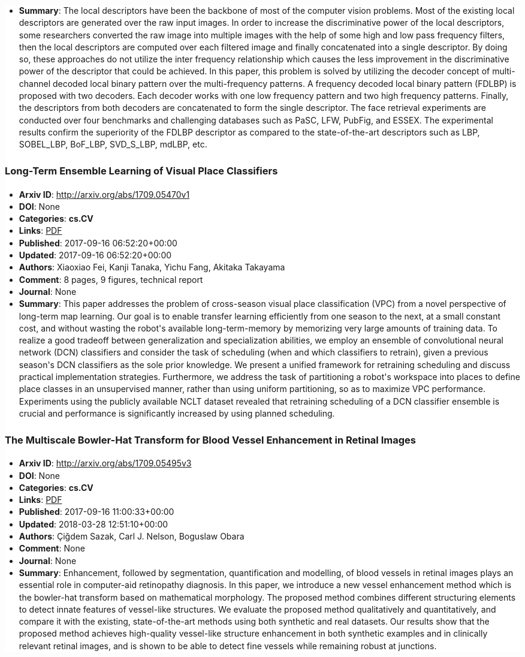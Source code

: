 - **Summary**: The local descriptors have been the backbone of most of the computer vision problems. Most of the existing local descriptors are generated over the raw input images. In order to increase the discriminative power of the local descriptors, some researchers converted the raw image into multiple images with the help of some high and low pass frequency filters, then the local descriptors are computed over each filtered image and finally concatenated into a single descriptor. By doing so, these approaches do not utilize the inter frequency relationship which causes the less improvement in the discriminative power of the descriptor that could be achieved. In this paper, this problem is solved by utilizing the decoder concept of multi-channel decoded local binary pattern over the multi-frequency patterns. A frequency decoded local binary pattern (FDLBP) is proposed with two decoders. Each decoder works with one low frequency pattern and two high frequency patterns. Finally, the descriptors from both decoders are concatenated to form the single descriptor. The face retrieval experiments are conducted over four benchmarks and challenging databases such as PaSC, LFW, PubFig, and ESSEX. The experimental results confirm the superiority of the FDLBP descriptor as compared to the state-of-the-art descriptors such as LBP, SOBEL_LBP, BoF_LBP, SVD_S_LBP, mdLBP, etc.



### Long-Term Ensemble Learning of Visual Place Classifiers
- **Arxiv ID**: http://arxiv.org/abs/1709.05470v1
- **DOI**: None
- **Categories**: **cs.CV**
- **Links**: [PDF](http://arxiv.org/pdf/1709.05470v1)
- **Published**: 2017-09-16 06:52:20+00:00
- **Updated**: 2017-09-16 06:52:20+00:00
- **Authors**: Xiaoxiao Fei, Kanji Tanaka, Yichu Fang, Akitaka Takayama
- **Comment**: 8 pages, 9 figures, technical report
- **Journal**: None
- **Summary**: This paper addresses the problem of cross-season visual place classification (VPC) from a novel perspective of long-term map learning. Our goal is to enable transfer learning efficiently from one season to the next, at a small constant cost, and without wasting the robot's available long-term-memory by memorizing very large amounts of training data. To realize a good tradeoff between generalization and specialization abilities, we employ an ensemble of convolutional neural network (DCN) classifiers and consider the task of scheduling (when and which classifiers to retrain), given a previous season's DCN classifiers as the sole prior knowledge. We present a unified framework for retraining scheduling and discuss practical implementation strategies. Furthermore, we address the task of partitioning a robot's workspace into places to define place classes in an unsupervised manner, rather than using uniform partitioning, so as to maximize VPC performance. Experiments using the publicly available NCLT dataset revealed that retraining scheduling of a DCN classifier ensemble is crucial and performance is significantly increased by using planned scheduling.



### The Multiscale Bowler-Hat Transform for Blood Vessel Enhancement in Retinal Images
- **Arxiv ID**: http://arxiv.org/abs/1709.05495v3
- **DOI**: None
- **Categories**: **cs.CV**
- **Links**: [PDF](http://arxiv.org/pdf/1709.05495v3)
- **Published**: 2017-09-16 11:00:33+00:00
- **Updated**: 2018-03-28 12:51:10+00:00
- **Authors**: Çiğdem Sazak, Carl J. Nelson, Boguslaw Obara
- **Comment**: None
- **Journal**: None
- **Summary**: Enhancement, followed by segmentation, quantification and modelling, of blood vessels in retinal images plays an essential role in computer-aid retinopathy diagnosis. In this paper, we introduce a new vessel enhancement method which is the bowler-hat transform based on mathematical morphology. The proposed method combines different structuring elements to detect innate features of vessel-like structures. We evaluate the proposed method qualitatively and quantitatively, and compare it with the existing, state-of-the-art methods using both synthetic and real datasets. Our results show that the proposed method achieves high-quality vessel-like structure enhancement in both synthetic examples and in clinically relevant retinal images, and is shown to be able to detect fine vessels while remaining robust at junctions.
